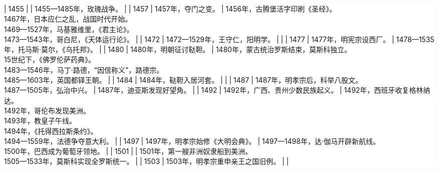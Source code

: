 | 1455  |                                                                                                                                                                                                                                               | 1455—1485年，玫瑰战争。                                                                                                                                                                                                                                                                              |
| 1457  | 1457年，夺门之变。                                                                                                                                                                                                                                   | 1456年，古腾堡活字印刷《圣经》。<br>1467年，日本应仁之乱，战国时代开始。<br>1469—1527年，马基雅维里，《君主论》。<br>1473—1543年，哥白尼，《天体运行论》。                                                                                                                                                                                              |
| 1472  | 1472—1529年，王守仁，阳明学。                                                                                                                                                                                                                           |                                                                                                                                                                                                                                                                                               |
| 1477  | 1477年，明宪宗设西厂。                                                                                                                                                                                                                                 | 1478—1535年，托马斯·莫尔，《乌托邦》。                                                                                                                                                                                                                                                                      |
| 1480  | 1480年，明朝征讨鞑靼。                                                                                                                                                                                                                                 | 1480年，蒙古统治罗斯结束，莫斯科独立。<br>15世纪下，《佛罗伦萨药典》。<br>1483—1546年，马丁·路德，“因信称义”，路德宗。<br>1485—1603年，英国都铎王朝。                                                                                                                                                                                                |
| 1484  | 1484年，鞑靼入居河套。                                                                                                                                                                                                                                 |                                                                                                                                                                                                                                                                                               |
| 1487  | 1487年，明孝宗后，科举八股文。<br>1487—1505年，弘治中兴。                                                                                                                                                                                                         | 1487年，迪亚斯发现好望角。                                                                                                                                                                                                                                                                               |
| 1492  | 1492年，广西、贵州少数民族起义。                                                                                                                                                                                                                            | 1492年，西班牙收复格林纳达。<br>1492年，哥伦布发现美洲。<br>1493年，教皇子午线。<br>1494年，《托得西拉斯条约》。<br>1494—1559年，法德争夺意大利。                                                                                                                                                                                                 |
| 1497  | 1497年，明孝宗始修《大明会典》。                                                                                                                                                                                                                            | 1497—1498年，达·伽马开辟新航线。<br>1500年，巴西成为葡萄牙领地。                                                                                                                                                                                                                                                     |
| 1501  |                                                                                                                                                                                                                                               | 1501年，第一艘非洲奴隶船到美洲。<br>1505—1533年，莫斯科实现全罗斯统一。                                                                                                                                                                                                                                                  |
| 1503  | 1503年，明孝宗重申亲王之国旧例。                                                                                                                                                                                                                            |                                                                                                                                                                                                                                                                                               |